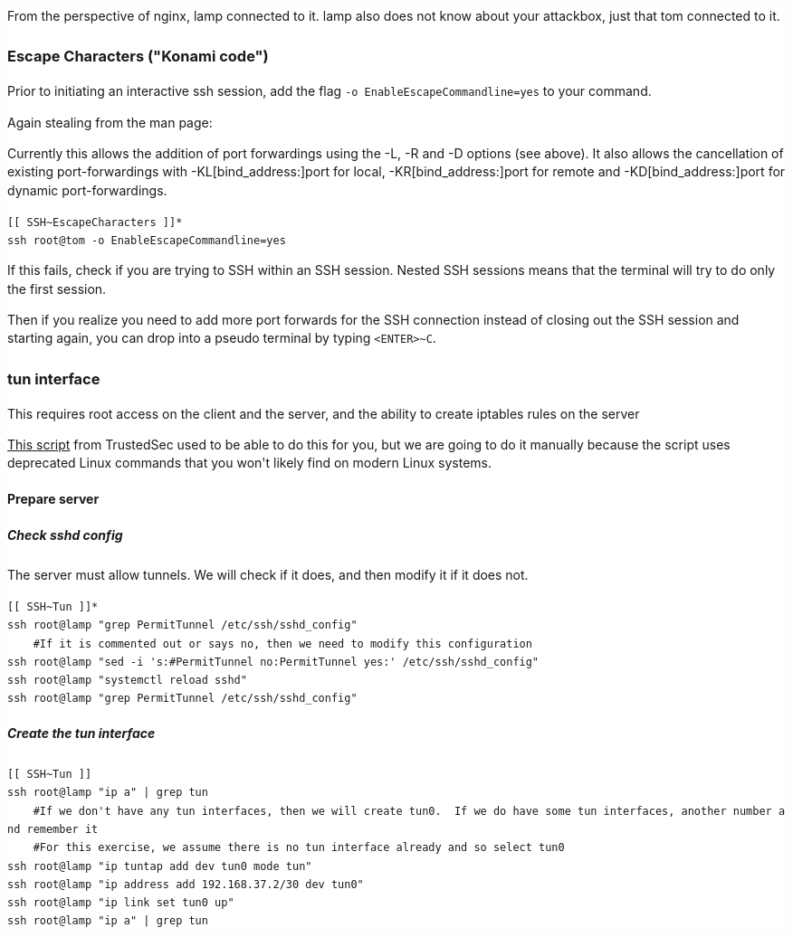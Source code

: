 From the perspective of nginx, lamp connected to it.  lamp also does not know about your attackbox, just that tom connected to it.

### Escape Characters ("Konami code")

Prior to initiating an interactive ssh session, add the flag `-o EnableEscapeCommandline=yes` to your command.

Again stealing from the man page:

Currently this allows the addition of port forwardings using the -L, -R and -D options (see above).  It also allows the cancellation of existing port-forwardings with -KL[bind_address:]port for local, -KR[bind_address:]port for remote and -KD[bind_address:]port for dynamic port-forwardings.  

```
[[ SSH~EscapeCharacters ]]*
ssh root@tom -o EnableEscapeCommandline=yes
```

If this fails, check if you are trying to SSH within an SSH session.  Nested SSH sessions means that the terminal will try to do only the first session. 

Then if you realize you need to add more port forwards for the SSH connection instead of closing out the SSH session and starting again, you can drop into a pseudo terminal by typing `<ENTER>~C`.

### tun interface

This requires root access on the client and the server, and the ability to create iptables rules on the server

[This script](https://raw.githubusercontent.com/trustedsec/tap/refs/heads/master/scripts/ssh-tunnel.sh) from TrustedSec used to be able to do this for you, but we are going to do it manually because the script uses deprecated Linux commands that you won't likely find on modern Linux systems.

#### Prepare server

##### Check sshd config

The server must allow tunnels.  We will check if it does, and then modify it if it does not.

```
[[ SSH~Tun ]]*
ssh root@lamp "grep PermitTunnel /etc/ssh/sshd_config"
    #If it is commented out or says no, then we need to modify this configuration
ssh root@lamp "sed -i 's:#PermitTunnel no:PermitTunnel yes:' /etc/ssh/sshd_config"
ssh root@lamp "systemctl reload sshd"
ssh root@lamp "grep PermitTunnel /etc/ssh/sshd_config"
```
	
##### Create the tun interface

```
[[ SSH~Tun ]]
ssh root@lamp "ip a" | grep tun
    #If we don't have any tun interfaces, then we will create tun0.  If we do have some tun interfaces, another number and remember it
    #For this exercise, we assume there is no tun interface already and so select tun0
ssh root@lamp "ip tuntap add dev tun0 mode tun"
ssh root@lamp "ip address add 192.168.37.2/30 dev tun0"
ssh root@lamp "ip link set tun0 up"
ssh root@lamp "ip a" | grep tun
```
